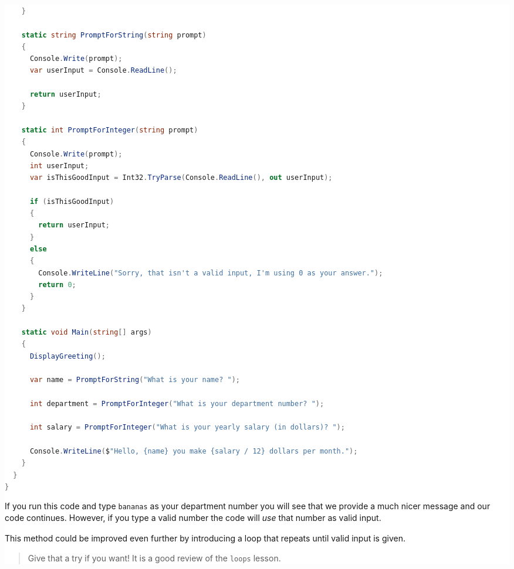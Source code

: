 ```csharp
    }

    static string PromptForString(string prompt)
    {
      Console.Write(prompt);
      var userInput = Console.ReadLine();

      return userInput;
    }

    static int PromptForInteger(string prompt)
    {
      Console.Write(prompt);
      int userInput;
      var isThisGoodInput = Int32.TryParse(Console.ReadLine(), out userInput);

      if (isThisGoodInput)
      {
        return userInput;
      }
      else
      {
        Console.WriteLine("Sorry, that isn't a valid input, I'm using 0 as your answer.");
        return 0;
      }
    }

    static void Main(string[] args)
    {
      DisplayGreeting();

      var name = PromptForString("What is your name? ");

      int department = PromptForInteger("What is your department number? ");

      int salary = PromptForInteger("What is your yearly salary (in dollars)? ");

      Console.WriteLine($"Hello, {name} you make {salary / 12} dollars per month.");
    }
  }
}
```

If you run this code and type `bananas` as your department number you will see
that we provide a much nicer message and our code continues. However, if you
type a valid number the code will _use_ that number as valid input.

This method could be improved even further by introducing a loop that repeats
until valid input is given.

> Give that a try if you want! It is a good review of the `loops` lesson.
